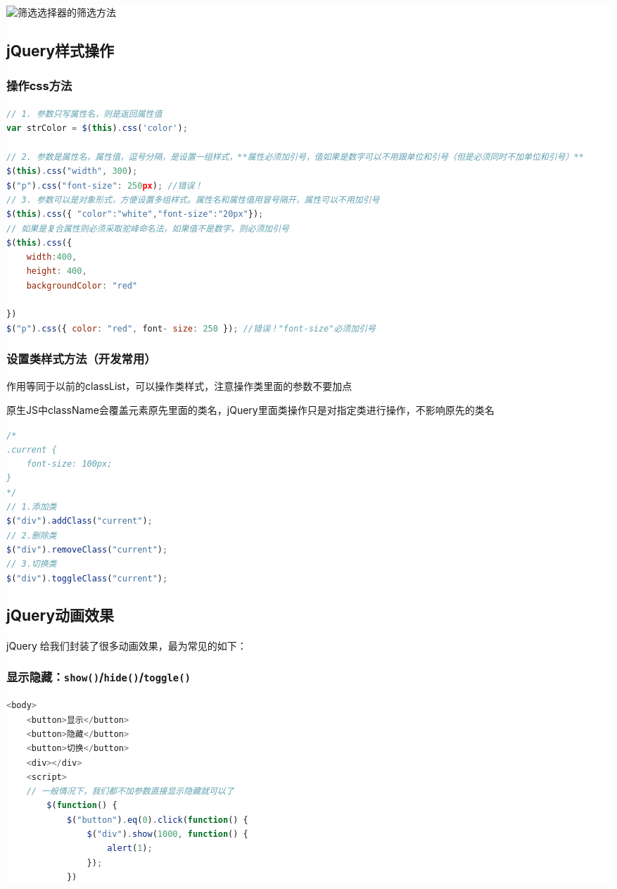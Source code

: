 ![筛选选择器的筛选方法](..\图片笔记\前端\jQuery\筛选选择器的筛选方法.png)

## jQuery样式操作

### 操作css方法

```javascript
// 1. 参数只写属性名，则是返回属性值
var strColor = $(this).css('color');

// 2. 参数是属性名，属性值，逗号分隔，是设置一组样式，**属性必须加引号，值如果是数字可以不用跟单位和引号（但是必须同时不加单位和引号）**
$(this).css("width", 300);
$("p").css("font-size": 250px); //错误！
// 3. 参数可以是对象形式，方便设置多组样式。属性名和属性值用冒号隔开，属性可以不用加引号
$(this).css({ "color":"white","font-size":"20px"});
// 如果是复合属性则必须采取驼峰命名法，如果值不是数字，则必须加引号
$(this).css({
    width:400,
    height: 400,
    backgroundColor: "red"
    
})
$("p").css({ color: "red", font- size: 250 }); //错误！"font-size"必须加引号
```

### 设置类样式方法（开发常用）

作用等同于以前的classList，可以操作类样式，注意操作类里面的参数不要加点

原生JS中className会覆盖元素原先里面的类名，jQuery里面类操作只是对指定类进行操作，不影响原先的类名

```javascript
/*
.current {
	font-size: 100px;
}
*/
// 1.添加类
$("div").addClass("current");
// 2.删除类
$("div").removeClass("current");
// 3.切换类
$("div").toggleClass("current");
```

## jQuery动画效果

jQuery 给我们封装了很多动画效果，最为常见的如下：

### 显示隐藏：`show()`/`hide()`/`toggle()` 

```javascript
<body>
    <button>显示</button>
    <button>隐藏</button>
    <button>切换</button>
    <div></div>
    <script>
    // 一般情况下，我们都不加参数直接显示隐藏就可以了
        $(function() {
            $("button").eq(0).click(function() {
                $("div").show(1000, function() {
                    alert(1);
                });
            })
```